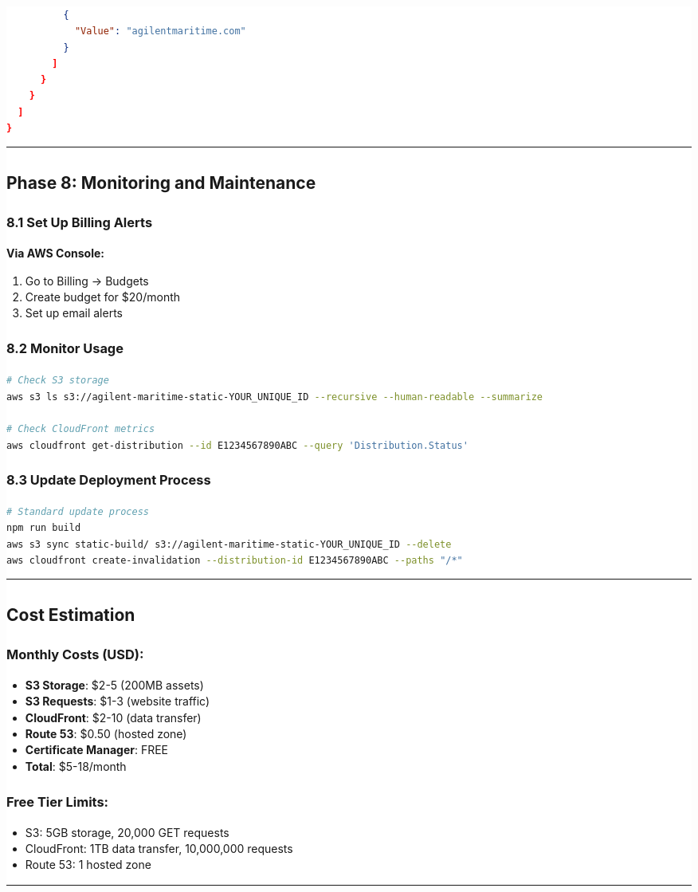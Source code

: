 ```json
          {
            "Value": "agilentmaritime.com"
          }
        ]
      }
    }
  ]
}
```

---

## Phase 8: Monitoring and Maintenance

### 8.1 Set Up Billing Alerts
**Via AWS Console:**
1. Go to Billing → Budgets
2. Create budget for $20/month
3. Set up email alerts

### 8.2 Monitor Usage
```bash
# Check S3 storage
aws s3 ls s3://agilent-maritime-static-YOUR_UNIQUE_ID --recursive --human-readable --summarize

# Check CloudFront metrics
aws cloudfront get-distribution --id E1234567890ABC --query 'Distribution.Status'
```

### 8.3 Update Deployment Process
```bash
# Standard update process
npm run build
aws s3 sync static-build/ s3://agilent-maritime-static-YOUR_UNIQUE_ID --delete
aws cloudfront create-invalidation --distribution-id E1234567890ABC --paths "/*"
```

---

## Cost Estimation

### Monthly Costs (USD):
- **S3 Storage**: $2-5 (200MB assets)
- **S3 Requests**: $1-3 (website traffic)
- **CloudFront**: $2-10 (data transfer)
- **Route 53**: $0.50 (hosted zone)
- **Certificate Manager**: FREE
- **Total**: $5-18/month

### Free Tier Limits:
- S3: 5GB storage, 20,000 GET requests
- CloudFront: 1TB data transfer, 10,000,000 requests
- Route 53: 1 hosted zone

---